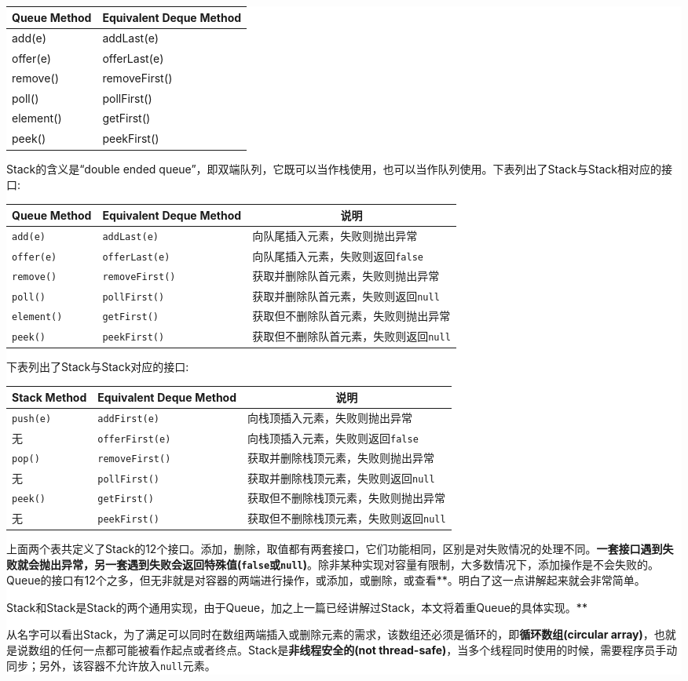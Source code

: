 | Queue Method | Equivalent Deque Method |
| ------------ | ----------------------- |
| add(e)       | addLast(e)              |
| offer(e)     | offerLast(e)            |
| remove()     | removeFirst()           |
| poll()       | pollFirst()             |
| element()    | getFirst()              |
| peek()       | peekFirst()             |

Stack的含义是“double ended queue”，即双端队列，它既可以当作栈使用，也可以当作队列使用。下表列出了Stack与Stack相对应的接口:

| Queue Method | Equivalent Deque Method | 说明                                   |
| ------------ | ----------------------- | -------------------------------------- |
| `add(e)`     | `addLast(e)`            | 向队尾插入元素，失败则抛出异常         |
| `offer(e)`   | `offerLast(e)`          | 向队尾插入元素，失败则返回`false`      |
| `remove()`   | `removeFirst()`         | 获取并删除队首元素，失败则抛出异常     |
| `poll()`     | `pollFirst()`           | 获取并删除队首元素，失败则返回`null`   |
| `element()`  | `getFirst()`            | 获取但不删除队首元素，失败则抛出异常   |
| `peek()`     | `peekFirst()`           | 获取但不删除队首元素，失败则返回`null` |

下表列出了Stack与Stack对应的接口:

| Stack Method | Equivalent Deque Method | 说明                                   |
| ------------ | ----------------------- | -------------------------------------- |
| `push(e)`    | `addFirst(e)`           | 向栈顶插入元素，失败则抛出异常         |
| 无           | `offerFirst(e)`         | 向栈顶插入元素，失败则返回`false`      |
| `pop()`      | `removeFirst()`         | 获取并删除栈顶元素，失败则抛出异常     |
| 无           | `pollFirst()`           | 获取并删除栈顶元素，失败则返回`null`   |
| `peek()`     | `getFirst()`            | 获取但不删除栈顶元素，失败则抛出异常   |
| 无           | `peekFirst()`           | 获取但不删除栈顶元素，失败则返回`null` |

上面两个表共定义了Stack的12个接口。添加，删除，取值都有两套接口，它们功能相同，区别是对失败情况的处理不同。**一套接口遇到失败就会抛出异常，另一套遇到失败会返回特殊值(`false`或`null`)**。除非某种实现对容量有限制，大多数情况下，添加操作是不会失败的。Queue的接口有12个之多，但无非就是对容器的两端进行操作，或添加，或删除，或查看**。明白了这一点讲解起来就会非常简单。

Stack和Stack是Stack的两个通用实现，由于Queue，加之上一篇已经讲解过Stack，本文将着重Queue的具体实现。**

从名字可以看出Stack，为了满足可以同时在数组两端插入或删除元素的需求，该数组还必须是循环的，即**循环数组(circular array)**，也就是说数组的任何一点都可能被看作起点或者终点。Stack是**非线程安全的(not thread-safe)**，当多个线程同时使用的时候，需要程序员手动同步；另外，该容器不允许放入`null`元素。
